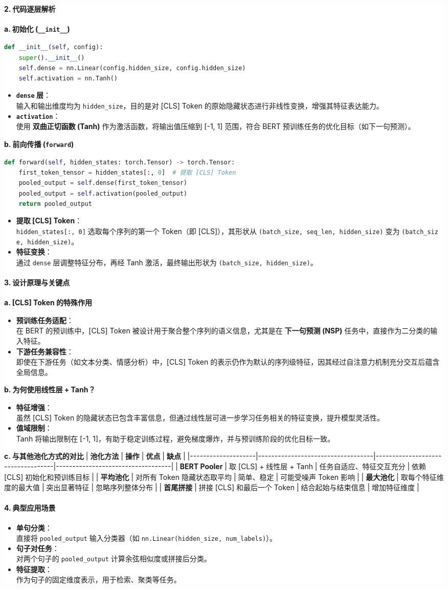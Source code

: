 #### **2. 代码逐层解析**
**a. 初始化 (`__init__`)**
```python
def __init__(self, config):
    super().__init__()
    self.dense = nn.Linear(config.hidden_size, config.hidden_size)
    self.activation = nn.Tanh()
```
- **`dense` 层**：  
  输入和输出维度均为 `hidden_size`，目的是对 [CLS] Token 的原始隐藏状态进行非线性变换，增强其特征表达能力。
- **`activation`**：  
  使用 **双曲正切函数 (Tanh)** 作为激活函数，将输出值压缩到 [-1, 1] 范围，符合 BERT 预训练任务的优化目标（如下一句预测）。

**b. 前向传播 (`forward`)**
```python
def forward(self, hidden_states: torch.Tensor) -> torch.Tensor:
    first_token_tensor = hidden_states[:, 0]  # 提取 [CLS] Token
    pooled_output = self.dense(first_token_tensor)
    pooled_output = self.activation(pooled_output)
    return pooled_output
```

- **提取 [CLS] Token**：  
  `hidden_states[:, 0]` 选取每个序列的第一个 Token（即 [CLS]），其形状从 `(batch_size, seq_len, hidden_size)` 变为 `(batch_size, hidden_size)`。
- **特征变换**：  
  通过 `dense` 层调整特征分布，再经 Tanh 激活，最终输出形状为 `(batch_size, hidden_size)`。

#### **3. 设计原理与关键点**
**a. [CLS] Token 的特殊作用**
- **预训练任务适配**：  
  在 BERT 的预训练中，[CLS] Token 被设计用于聚合整个序列的语义信息，尤其是在 **下一句预测 (NSP)** 任务中，直接作为二分类的输入特征。
- **下游任务兼容性**：  
  即使在下游任务（如文本分类、情感分析）中，[CLS] Token 的表示仍作为默认的序列级特征，因其经过自注意力机制充分交互后蕴含全局信息。

**b. 为何使用线性层 + Tanh？**
- **特征增强**：  
  虽然 [CLS] Token 的隐藏状态已包含丰富信息，但通过线性层可进一步学习任务相关的特征变换，提升模型灵活性。
- **值域限制**：  
  Tanh 将输出限制在 [-1, 1]，有助于稳定训练过程，避免梯度爆炸，并与预训练阶段的优化目标一致。

**c. 与其他池化方式的对比**
| **池化方法**       | **操作**                          | **优点**                          | **缺点**                          |
|--------------------|-----------------------------------|-----------------------------------|-----------------------------------|
| **BERT Pooler**     | 取 [CLS] + 线性层 + Tanh         | 任务自适应、特征交互充分          | 依赖 [CLS] 初始化和预训练目标     |
| **平均池化**       | 对所有 Token 隐藏状态取平均       | 简单、稳定                        | 可能受噪声 Token 影响             |
| **最大池化**       | 取每个特征维度的最大值            | 突出显著特征                      | 忽略序列整体分布                  |
| **首尾拼接**       | 拼接 [CLS] 和最后一个 Token       | 结合起始与结束信息                | 增加特征维度                      |


#### **4. 典型应用场景**
- **单句分类**：  
  直接将 `pooled_output` 输入分类器（如 `nn.Linear(hidden_size, num_labels)`）。
- **句子对任务**：  
  对两个句子的 `pooled_output` 计算余弦相似度或拼接后分类。
- **特征提取**：  
  作为句子的固定维度表示，用于检索、聚类等任务。
